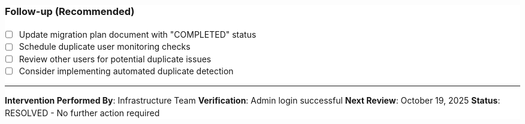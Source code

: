 ### Follow-up (Recommended)
- [ ] Update migration plan document with "COMPLETED" status
- [ ] Schedule duplicate user monitoring checks
- [ ] Review other users for potential duplicate issues
- [ ] Consider implementing automated duplicate detection

---

**Intervention Performed By**: Infrastructure Team
**Verification**: Admin login successful
**Next Review**: October 19, 2025
**Status**: RESOLVED - No further action required